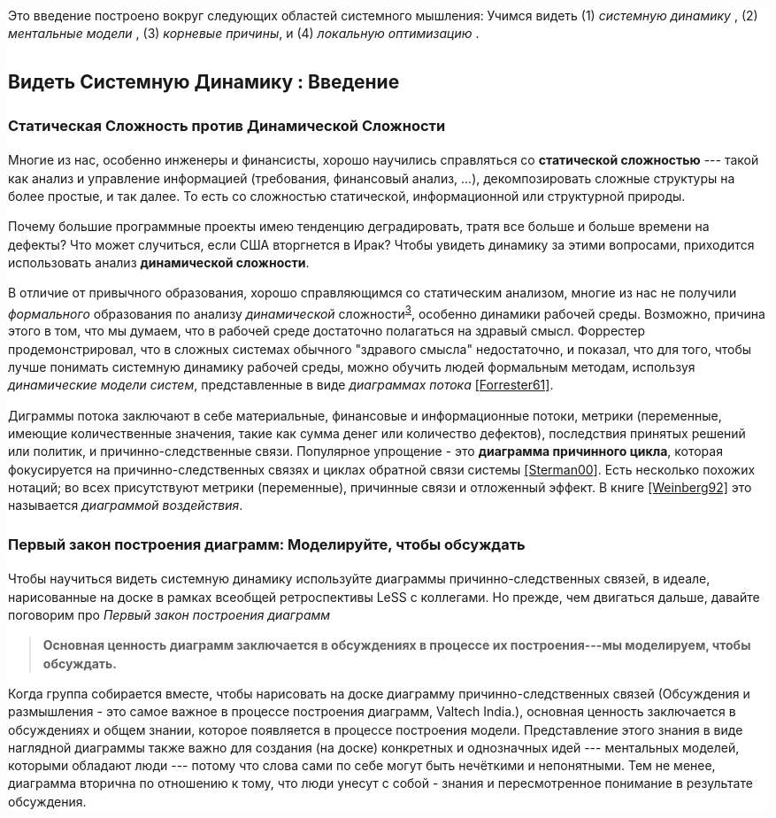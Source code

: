 Это введение построено вокруг следующих областей системного мышления: Учимся видеть (1) *системную динамику* , (2) *ментальные модели* , (3) *корневые причины*, и (4) *локальную оптимизацию* .

## Видеть Системную Динамику : Введение

### Статическая Сложность против Динамической Сложности

Многие из нас, особенно инженеры и финансисты, хорошо научились справляться со **статической сложностью** --- такой как анализ и управление информацией (требования, финансовый анализ, ...), декомпозировать сложные структуры на более простые, и так далее. То есть со сложностью статической, информационной или структурной природы.

Почему большие программные проекты имею тенденцию деградировать, тратя все больше и больше времени на дефекты? Что может случиться, если США вторгнется в Ирак? Чтобы увидеть динамику за этими вопросами, приходится использовать анализ **динамической сложности**.

В отличие от привычного образования, хорошо справляющимся со статическим анализом, многие из нас не получили *формального* образования по анализу *динамической* сложности<sup>[3](#footnote-3)</sup>, особенно динамики рабочей среды. Возможно, причина этого в том, что мы думаем, что в рабочей среде достаточно полагаться на здравый смысл. Форрестер продемонстрировал, что в сложных системах обычного "здравого смысла" недостаточно, и показал, что для того, чтобы лучше понимать системную динамику рабочей среды, можно обучить людей формальным методам, используя *динамические модели систем*, представленные в виде *диаграммах потока* [[Forrester61]](http://www.amazon.com/Industrial-Dynamics-Jay-Wright-Forrester/dp/1614275335/ref=sr_1_1?ie=UTF8&qid=1413582840&sr=8-1&keywords=Industrial+Dynamics).

Диграммы потока заключают в себе материальные, финансовые и информационные потоки, метрики (переменные, имеющие количественные значения, такие как сумма денег или количество дефектов), последствия принятых решений или политик, и причинно-следственные связи. Популярное упрощение - это **диаграмма причинного цикла**, которая фокусируется на причинно-следственных связях и циклах обратной связи системы [[Sterman00]](http://www.amazon.com/Business-Dynamics-Systems-Thinking-Modeling/dp/0071179895). Есть несколько похожих нотаций; во всех присутствуют метрики (переменные), причинные связи и отложенный эффект. В книге [[Weinberg92]](http://www.amazon.com/Quality-Software-Management-Systems-Thinking/dp/0932633226/ref=sr_1_1?ie=UTF8&qid=1413527418&sr=8-1&keywords=Quality+Software+Management%3A+Systems+Thinking) это называется *диаграммой воздействия*.

### Первый закон построения диаграмм: Моделируйте, чтобы обсуждать

Чтобы научиться видеть системную динамику используйте диаграммы причинно-следственных связей, в идеале, нарисованные на доске в рамках всеобщей ретроспективы LeSS с коллегами. Но прежде, чем двигаться дальше, давайте поговорим про *Первый закон построения диаграмм*

> **Основная ценность диаграмм заключается в обсуждениях в процессе их построения---мы моделируем, чтобы обсуждать.**

Когда группа собирается вместе, чтобы нарисовать на доске диаграмму причинно-следственных связей (Обсуждения и размышления - это самое важное в процессе построения диаграмм, Valtech India.), основная ценность заключается в обсуждениях и общем знании, которое появляется в процессе построения модели. Представление этого знания в виде наглядной диаграммы также важно для создания (на доске) конкретных и однозначных идей --- ментальных моделей, которыми обладают люди --- потому что слова сами по себе могут быть нечёткими и непонятными. Тем не менее, диаграмма вторична по отношению к тому, что люди унесут с собой - знания и пересмотренное понимание в результате обсуждения.

